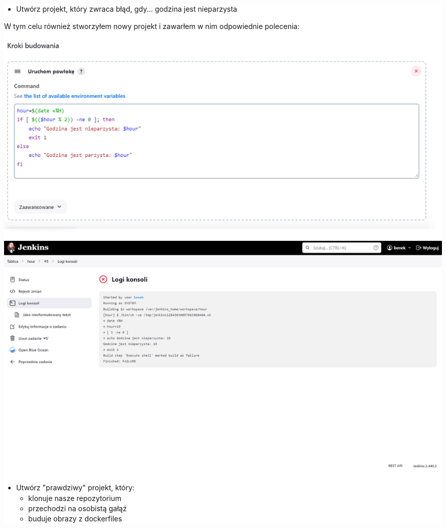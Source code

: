   * Utwórz projekt, który zwraca błąd, gdy... godzina jest nieparzysta

W tym celu również stworzyłem nowy projekt i zawarłem w nim odpowiednie polecenia: 

![hour_task](./screenshots/3.6.png)

![hour-result](./screenshots/3.7.png)

* Utwórz "prawdziwy" projekt, który:
  * klonuje nasze repozytorium
  * przechodzi na osobistą gałąź
  * buduje obrazy z dockerfiles
